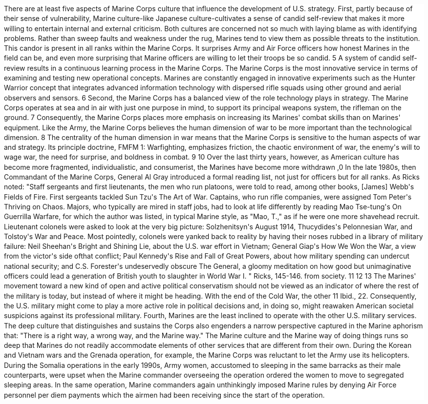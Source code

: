 There are at least five aspects of Marine Corps culture that influence the development of U.S. strategy. First, partly because of their sense of vulnerability, Marine culture-like Japanese culture-cultivates a sense of candid self-review that makes it more willing to entertain internal and external criticism. Both cultures are concerned not so much with laying blame as with identifying problems. Rather than sweep faults and weakness under the rug, Marines tend to view them as possible threats to the institution.
This candor is present in all ranks within the Marine Corps. It surprises Army and Air
Force officers how honest Marines in the field can be, and even more surprising that Marine officers are willing to let their troops be so candid. 
5
A system of candid self-review results in a continuous learning process in the Marine Corps. The Marine Corps is the most innovative service in terms of examining and testing new operational concepts. Marines are constantly engaged in innovative experiments such as the Hunter Warrior concept that integrates advanced information technology with dispersed rifle squads using other ground and aerial observers and sensors. 
6
Second, the Marine Corps has a balanced view of the role technology plays in strategy. The Marine Corps operates at sea and in air with just one purpose in mind, to support its principal weapons system, the rifleman on the ground. 7 Consequently, the Marine Corps places more emphasis on increasing its Marines' combat skills than on Marines' equipment. Like the Army, the Marine Corps believes the human dimension of war to be more important than the technological dimension. 8
The centrality of the human dimension in war means that the Marine Corps is sensitive to the human aspects of war and strategy. Its principle doctrine, FMFM 1:
Warfighting, emphasizes friction, the chaotic environment of war, the enemy's will to wage war, the need for surprise, and boldness in combat. 
9
10
Over the last thirty years, however, as American culture has become more fragmented, individualistic, and consumerist, the Marines have become more withdrawn ,0 In the late 1980s, then Commandant of the Marine Corps, General Al Gray introduced a formal reading list, not just for officers but for all ranks. As Ricks noted: "Staff sergeants and first lieutenants, the men who run platoons, were told to read, among other books, [James] Webb's Fields of Fire. First sergeants tackled Sun Tzu's The Art of War. Captains, who run rifle companies, were assigned Tom Peter's Thriving on Chaos. Majors, who typically are mired in staff jobs, had to look at life differently by reading Mao Tse-tung's On Guerrilla Warfare, for which the author was listed, in typical Marine style, as "Mao, T.," as if he were one more shavehead recruit. Lieutenant colonels were asked to look at the very big picture: Solzhenitsyn's August 1914, Thucydides's Pelonnesian War, and Tolstoy's War and Peace. Most pointedly, colonels were yanked back to reality by having their noses rubbed in a library of military failure: Neil Sheehan's Bright and Shining Lie, about the U.S. war effort in Vietnam; General Giap's How We Won the War, a view from the victor's side ofthat conflict; Paul Kennedy's Rise and Fall of Great Powers, about how military spending can undercut national security; and C.S. Forester's undeservedly obscure The General, a gloomy meditation on how good but unimaginative officers could lead a generation of British youth to slaughter in World War I. " Ricks, 145-146.  from society. 
11
12
13
The Marines' movement toward a new kind of open and active political conservatism should not be viewed as an indicator of where the rest of the military is today, but instead of where it might be heading. With the end of the Cold War, the other 
11 Ibid.,
22.
Consequently, the U.S. military might come to play a more active role in political decisions and, in doing so, might reawaken American societal suspicions against its professional military.
Fourth, Marines are the least inclined to operate with the other U.S. military services. The deep culture that distinguishes and sustains the Corps also engenders a narrow perspective captured in the Marine aphorism that: "There is a right way, a wrong way, and the Marine way." The Marine culture and the Marine way of doing things runs so deep that Marines do not readily accommodate elements of other services that are different from their own. During the Korean and Vietnam wars and the Grenada operation, for example, the Marine Corps was reluctant to let the Army use its helicopters. During the Somalia operations in the early 1990s, Army women, accustomed to sleeping in the same barracks as their male counterparts, were upset when the Marine commander overseeing the operation ordered the women to move to segregated sleeping areas. In the same operation, Marine commanders again unthinkingly imposed Marine rules by denying Air Force personnel per diem payments which the airmen had been receiving since the start of the operation. 